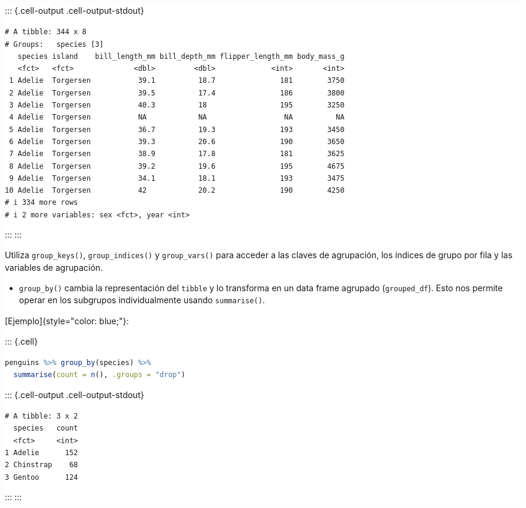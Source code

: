 ::: {.cell-output .cell-output-stdout}

```
# A tibble: 344 x 8
# Groups:   species [3]
   species island    bill_length_mm bill_depth_mm flipper_length_mm body_mass_g
   <fct>   <fct>              <dbl>         <dbl>             <int>       <int>
 1 Adelie  Torgersen           39.1          18.7               181        3750
 2 Adelie  Torgersen           39.5          17.4               186        3800
 3 Adelie  Torgersen           40.3          18                 195        3250
 4 Adelie  Torgersen           NA            NA                  NA          NA
 5 Adelie  Torgersen           36.7          19.3               193        3450
 6 Adelie  Torgersen           39.3          20.6               190        3650
 7 Adelie  Torgersen           38.9          17.8               181        3625
 8 Adelie  Torgersen           39.2          19.6               195        4675
 9 Adelie  Torgersen           34.1          18.1               193        3475
10 Adelie  Torgersen           42            20.2               190        4250
# i 334 more rows
# i 2 more variables: sex <fct>, year <int>
```


:::
:::



Utiliza `group_keys()`, `group_indices()` y `group_vars()` para acceder a las claves de agrupación, los índices de grupo por fila y las variables de agrupación. 



* `group_by()` cambia la representación del `tibble` y lo transforma en un data frame agrupado (`grouped_df`). Esto nos permite operar en los subgrupos individualmente usando `summarise()`.


[Ejemplo]{style="color: blue;"}:



::: {.cell}

```{.r .cell-code}
penguins %>% group_by(species) %>% 
  summarise(count = n(), .groups = "drop")
```

::: {.cell-output .cell-output-stdout}

```
# A tibble: 3 x 2
  species   count
  <fct>     <int>
1 Adelie      152
2 Chinstrap    68
3 Gentoo      124
```


:::
:::
